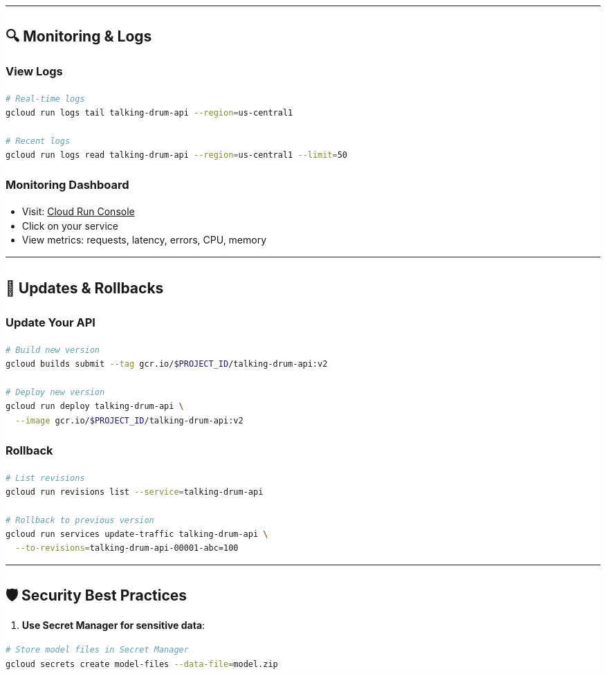 
---

## 🔍 Monitoring & Logs

### View Logs
```bash
# Real-time logs
gcloud run logs tail talking-drum-api --region=us-central1

# Recent logs
gcloud run logs read talking-drum-api --region=us-central1 --limit=50
```

### Monitoring Dashboard
- Visit: [Cloud Run Console](https://console.cloud.google.com/run)
- Click on your service
- View metrics: requests, latency, errors, CPU, memory

---

## 🔄 Updates & Rollbacks

### Update Your API
```bash
# Build new version
gcloud builds submit --tag gcr.io/$PROJECT_ID/talking-drum-api:v2

# Deploy new version
gcloud run deploy talking-drum-api \
  --image gcr.io/$PROJECT_ID/talking-drum-api:v2
```

### Rollback
```bash
# List revisions
gcloud run revisions list --service=talking-drum-api

# Rollback to previous version
gcloud run services update-traffic talking-drum-api \
  --to-revisions=talking-drum-api-00001-abc=100
```

---

## 🛡️ Security Best Practices

1. **Use Secret Manager for sensitive data**:
```bash
# Store model files in Secret Manager
gcloud secrets create model-files --data-file=model.zip
```
